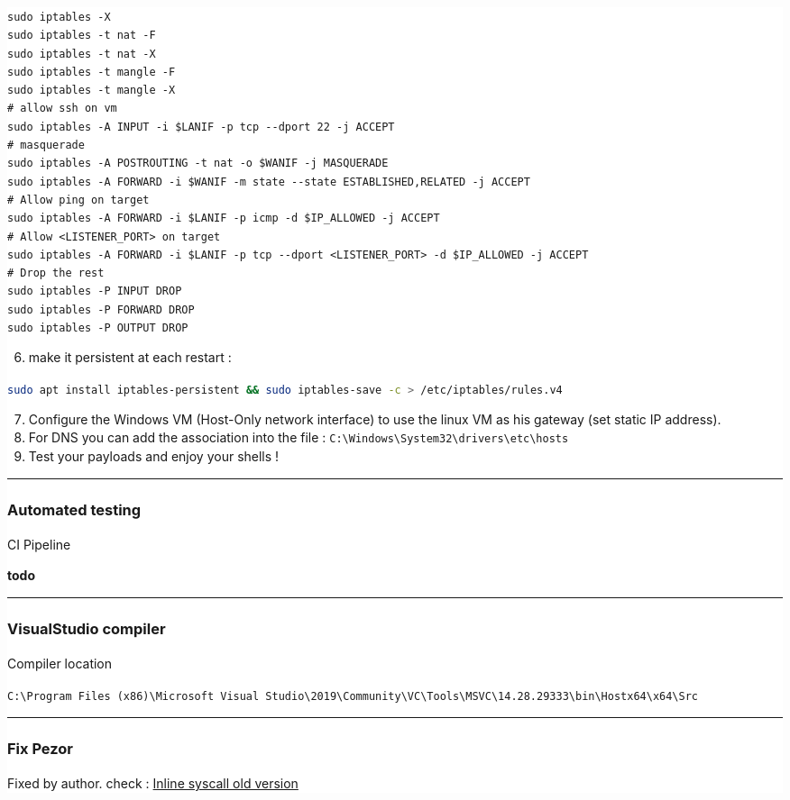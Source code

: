   ```
  sudo iptables -X
  sudo iptables -t nat -F
  sudo iptables -t nat -X
  sudo iptables -t mangle -F
  sudo iptables -t mangle -X
  # allow ssh on vm
  sudo iptables -A INPUT -i $LANIF -p tcp --dport 22 -j ACCEPT
  # masquerade
  sudo iptables -A POSTROUTING -t nat -o $WANIF -j MASQUERADE
  sudo iptables -A FORWARD -i $WANIF -m state --state ESTABLISHED,RELATED -j ACCEPT
  # Allow ping on target
  sudo iptables -A FORWARD -i $LANIF -p icmp -d $IP_ALLOWED -j ACCEPT
  # Allow <LISTENER_PORT> on target
  sudo iptables -A FORWARD -i $LANIF -p tcp --dport <LISTENER_PORT> -d $IP_ALLOWED -j ACCEPT
  # Drop the rest
  sudo iptables -P INPUT DROP
  sudo iptables -P FORWARD DROP
  sudo iptables -P OUTPUT DROP
  ```
6. make it persistent at each restart :
  ```sh
  sudo apt install iptables-persistent && sudo iptables-save -c > /etc/iptables/rules.v4
  ```
7. Configure the Windows VM (Host-Only network interface) to use the linux VM as his gateway (set static IP address).
8. For DNS you can add the association into the file : `C:\Windows\System32\drivers\etc\hosts`
9. Test your payloads and enjoy your shells !

---

### Automated testing 

CI Pipeline

**todo**

---

### VisualStudio compiler

Compiler location

```bat
C:\Program Files (x86)\Microsoft Visual Studio\2019\Community\VC\Tools\MSVC\14.28.29333\bin\Hostx64\x64\Src
```

---

### Fix Pezor

Fixed by author. check : [Inline syscall old version](https://github.com/phra/PEzor/commit/531095695f56b7ab3add7c9c154ebce830e534a7)
